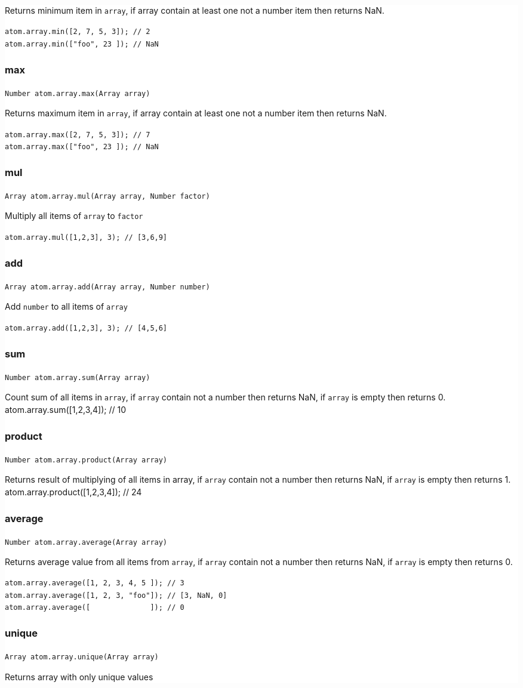 Returns minimum item in `array`, if array contain at least one not a number item then returns NaN.

	atom.array.min([2, 7, 5, 3]); // 2
	atom.array.min(["foo", 23 ]); // NaN

### max
	Number atom.array.max(Array array)

Returns maximum item in `array`, if array contain at least one not a number item then returns NaN.

	atom.array.max([2, 7, 5, 3]); // 7
	atom.array.max(["foo", 23 ]); // NaN

### mul
	Array atom.array.mul(Array array, Number factor)

Multiply all items of `array` to `factor`

	atom.array.mul([1,2,3], 3); // [3,6,9]

### add
	Array atom.array.add(Array array, Number number)

Add `number` to all items of `array`

	atom.array.add([1,2,3], 3); // [4,5,6]

### sum
	Number atom.array.sum(Array array)

Count sum of all items in `array`, if `array` contain not a number then returns NaN, if `array` is empty then returns 0.
	atom.array.sum([1,2,3,4]); // 10

### product
	Number atom.array.product(Array array)

Returns result of multiplying of all items in array, if `array` contain not a number then returns NaN, if `array` is empty then returns 1.
	atom.array.product([1,2,3,4]); // 24

### average
	Number atom.array.average(Array array)

Returns average value from all items from `array`, if `array` contain not a number then returns NaN, if `array` is empty then returns 0.

	atom.array.average([1, 2, 3, 4, 5 ]); // 3
	atom.array.average([1, 2, 3, "foo"]); // [3, NaN, 0]
	atom.array.average([              ]); // 0

### unique
	Array atom.array.unique(Array array)

Returns array with only unique values
